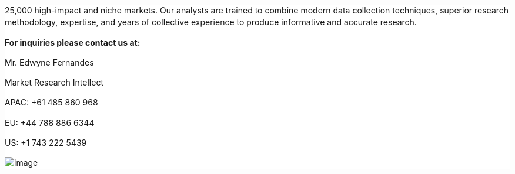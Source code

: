 25,000 high-impact and niche markets. Our analysts are trained to combine modern data collection techniques, superior research methodology, expertise, and years of collective experience to produce informative and accurate research.</span></p><p><strong>For inquiries please contact us at:</strong></p><p>Mr. Edwyne Fernandes</p><p>Market Research Intellect</p><p>APAC: +61 485 860 968</p><p>EU: +44 788 886 6344</p><p>US: +1 743 222 5439</p>
![image](https://github.com/user-attachments/assets/bdf5a702-39c5-4edc-8036-0ae01abded7e)
